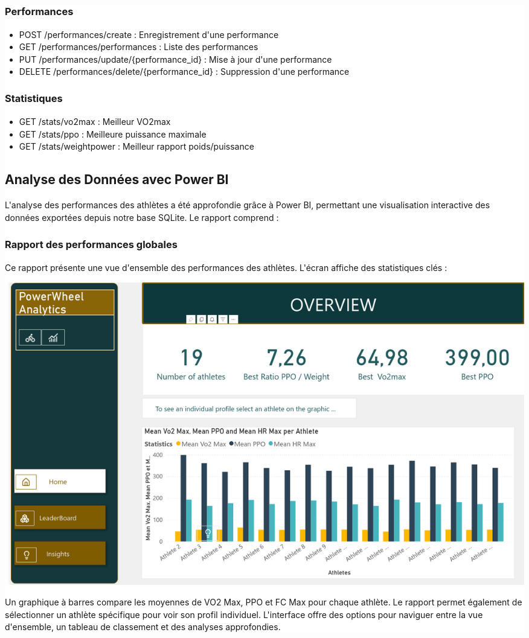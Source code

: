 ### Performances

- POST /performances/create : Enregistrement d'une performance
- GET /performances/performances : Liste des performances
- PUT /performances/update/{performance_id} : Mise à jour d'une performance
- DELETE /performances/delete/{performance_id} : Suppression d'une performance

### Statistiques

- GET /stats/vo2max : Meilleur VO2max
- GET /stats/ppo : Meilleure puissance maximale
- GET /stats/weightpower : Meilleur rapport poids/puissance

## Analyse des Données avec Power BI

L'analyse des performances des athlètes a été approfondie grâce à Power BI, permettant une visualisation interactive des données exportées depuis notre base SQLite. Le rapport comprend :

### Rapport des performances globales 

Ce rapport présente une vue d'ensemble des performances des athlètes. L'écran affiche des statistiques clés :

![Dashboard général](./images/overview1.png)

Un graphique à barres compare les moyennes de VO2 Max, PPO et FC Max pour chaque athlète. Le rapport permet également de sélectionner un athlète spécifique pour voir son profil individuel. L'interface offre des options pour naviguer entre la vue d'ensemble, un tableau de classement et des analyses approfondies.
